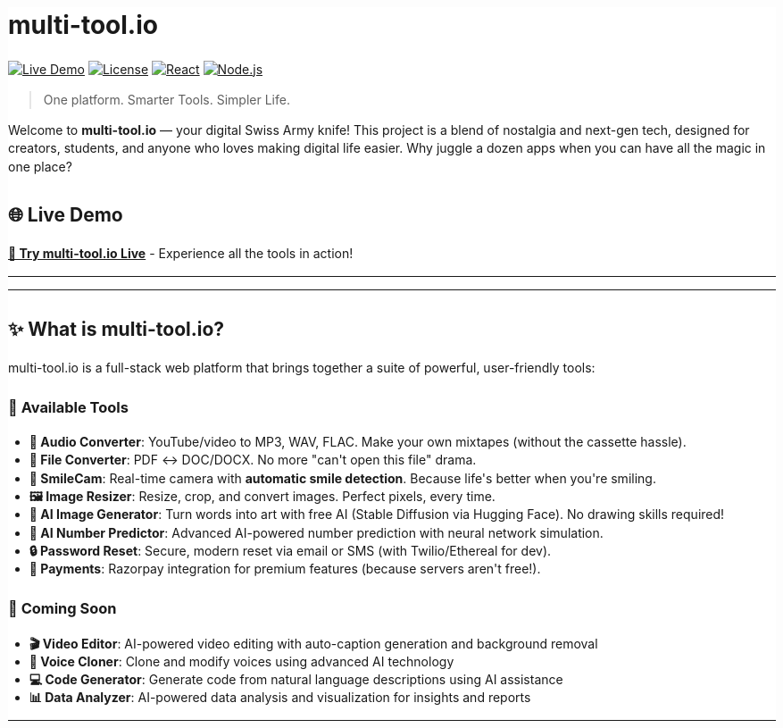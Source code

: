 # multi-tool.io

[![Live Demo](https://img.shields.io/badge/Live%20Demo-Try%20Now-brightgreen?style=for-the-badge&logo=vercel)](https://multi-tool-io.vercel.app)
[![License](https://img.shields.io/badge/License-MIT-blue.svg?style=for-the-badge)](LICENSE)
[![React](https://img.shields.io/badge/React-18-blue?style=for-the-badge&logo=react)](https://reactjs.org/)
[![Node.js](https://img.shields.io/badge/Node.js-18-green?style=for-the-badge&logo=node.js)](https://nodejs.org/)

> One platform. Smarter Tools. Simpler Life.

Welcome to **multi-tool.io** — your digital Swiss Army knife! This project is a blend of nostalgia and next-gen tech, designed for creators, students, and anyone who loves making digital life easier. Why juggle a dozen apps when you can have all the magic in one place?

## 🌐 Live Demo
**[🚀 Try multi-tool.io Live](https://multi-tool-io.vercel.app)** - Experience all the tools in action!

---

---

## ✨ What is multi-tool.io?

multi-tool.io is a full-stack web platform that brings together a suite of powerful, user-friendly tools:

### 🎯 **Available Tools**

- **🎵 Audio Converter**: YouTube/video to MP3, WAV, FLAC. Make your own mixtapes (without the cassette hassle).
- **📄 File Converter**: PDF ↔ DOC/DOCX. No more "can't open this file" drama.
- **📸 SmileCam**: Real-time camera with **automatic smile detection**. Because life's better when you're smiling.
- **🖼️ Image Resizer**: Resize, crop, and convert images. Perfect pixels, every time.
- **🎨 AI Image Generator**: Turn words into art with free AI (Stable Diffusion via Hugging Face). No drawing skills required!
- **🔮 AI Number Predictor**: Advanced AI-powered number prediction with neural network simulation.
- **🔒 Password Reset**: Secure, modern reset via email or SMS (with Twilio/Ethereal for dev).
- **💸 Payments**: Razorpay integration for premium features (because servers aren't free!).

### 🚧 **Coming Soon**

- **🎬 Video Editor**: AI-powered video editing with auto-caption generation and background removal
- **🎤 Voice Cloner**: Clone and modify voices using advanced AI technology
- **💻 Code Generator**: Generate code from natural language descriptions using AI assistance
- **📊 Data Analyzer**: AI-powered data analysis and visualization for insights and reports

---
